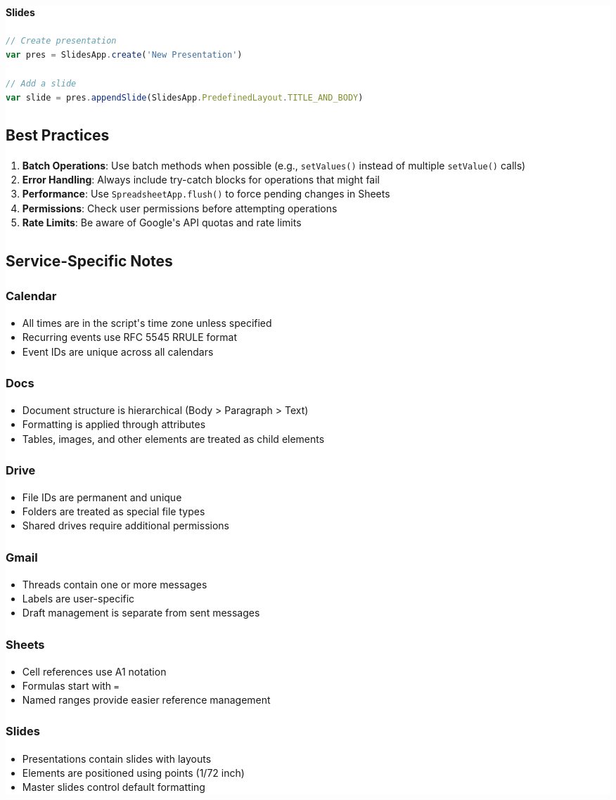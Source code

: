 #### Slides
```javascript
// Create presentation
var pres = SlidesApp.create('New Presentation')

// Add a slide
var slide = pres.appendSlide(SlidesApp.PredefinedLayout.TITLE_AND_BODY)
```

## Best Practices

1. **Batch Operations**: Use batch methods when possible (e.g., `setValues()` instead of multiple `setValue()` calls)
2. **Error Handling**: Always include try-catch blocks for operations that might fail
3. **Performance**: Use `SpreadsheetApp.flush()` to force pending changes in Sheets
4. **Permissions**: Check user permissions before attempting operations
5. **Rate Limits**: Be aware of Google's API quotas and rate limits

## Service-Specific Notes

### Calendar
- All times are in the script's time zone unless specified
- Recurring events use RFC 5545 RRULE format
- Event IDs are unique across all calendars

### Docs
- Document structure is hierarchical (Body > Paragraph > Text)
- Formatting is applied through attributes
- Tables, images, and other elements are treated as child elements

### Drive
- File IDs are permanent and unique
- Folders are treated as special file types
- Shared drives require additional permissions

### Gmail
- Threads contain one or more messages
- Labels are user-specific
- Draft management is separate from sent messages

### Sheets
- Cell references use A1 notation
- Formulas start with `=`
- Named ranges provide easier reference management

### Slides
- Presentations contain slides with layouts
- Elements are positioned using points (1/72 inch)
- Master slides control default formatting
